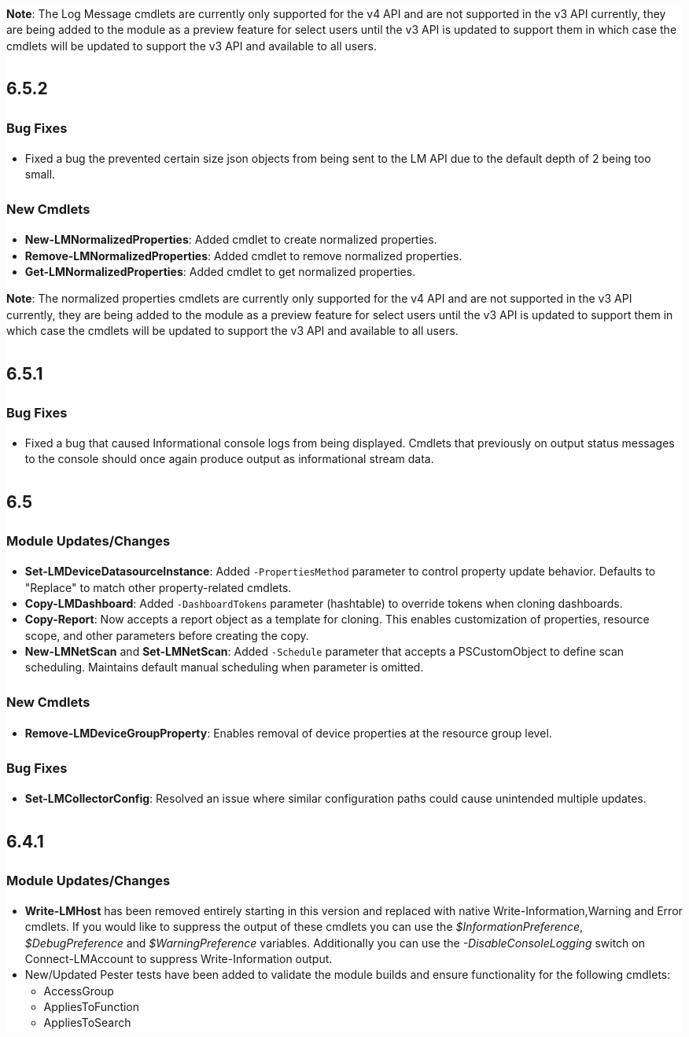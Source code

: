 **Note**: The Log Message cmdlets are currently only supported for the v4 API and are not supported in the v3 API currently, they are being added to the module as a preview feature for select users until the v3 API is updated to support them in which case the cmdlets will be updated to support the v3 API and available to all users.

## 6.5.2
### Bug Fixes
 - Fixed a bug the prevented certain size json objects from being sent to the LM API due to the default depth of 2 being too small.

### New Cmdlets
 - **New-LMNormalizedProperties**: Added cmdlet to create normalized properties.
 - **Remove-LMNormalizedProperties**: Added cmdlet to remove normalized properties.
 - **Get-LMNormalizedProperties**: Added cmdlet to get normalized properties.

**Note**: The normalized properties cmdlets are currently only supported for the v4 API and are not supported in the v3 API currently, they are being added to the module as a preview feature for select users until the v3 API is updated to support them in which case the cmdlets will be updated to support the v3 API and available to all users.

## 6.5.1
### Bug Fixes
 - Fixed a bug that caused Informational console logs from being displayed. Cmdlets that previously on output status messages to the console should once again produce output as informational stream data.


## 6.5
### Module Updates/Changes
 - **Set-LMDeviceDatasourceInstance**: Added `-PropertiesMethod` parameter to control property update behavior. Defaults to "Replace" to match other property-related cmdlets.
 - **Copy-LMDashboard**: Added `-DashboardTokens` parameter (hashtable) to override tokens when cloning dashboards.
 - **Copy-Report**: Now accepts a report object as a template for cloning. This enables customization of properties, resource scope, and other parameters before creating the copy.
 - **New-LMNetScan** and **Set-LMNetScan**: Added `-Schedule` parameter that accepts a PSCustomObject to define scan scheduling. Maintains default manual scheduling when parameter is omitted.
   
### New Cmdlets
 - **Remove-LMDeviceGroupProperty**: Enables removal of device properties at the resource group level.

### Bug Fixes
 - **Set-LMCollectorConfig**: Resolved an issue where similar configuration paths could cause unintended multiple updates. 

## 6.4.1
### Module Updates/Changes
 - **Write-LMHost** has been removed entirely starting in this version and replaced with native Write-Information,Warning and Error cmdlets. If you would like to suppress the output of these cmdlets you can use the *\$InformationPreference*, *\$DebugPreference* and *\$WarningPreference* variables. Additionally you can use the *-DisableConsoleLogging* switch on Connect-LMAccount to suppress Write-Information output.
 - New/Updated Pester tests have been added to validate the module builds and ensure functionality for the following cmdlets:
   - AccessGroup
   - AppliesToFunction
   - AppliesToSearch